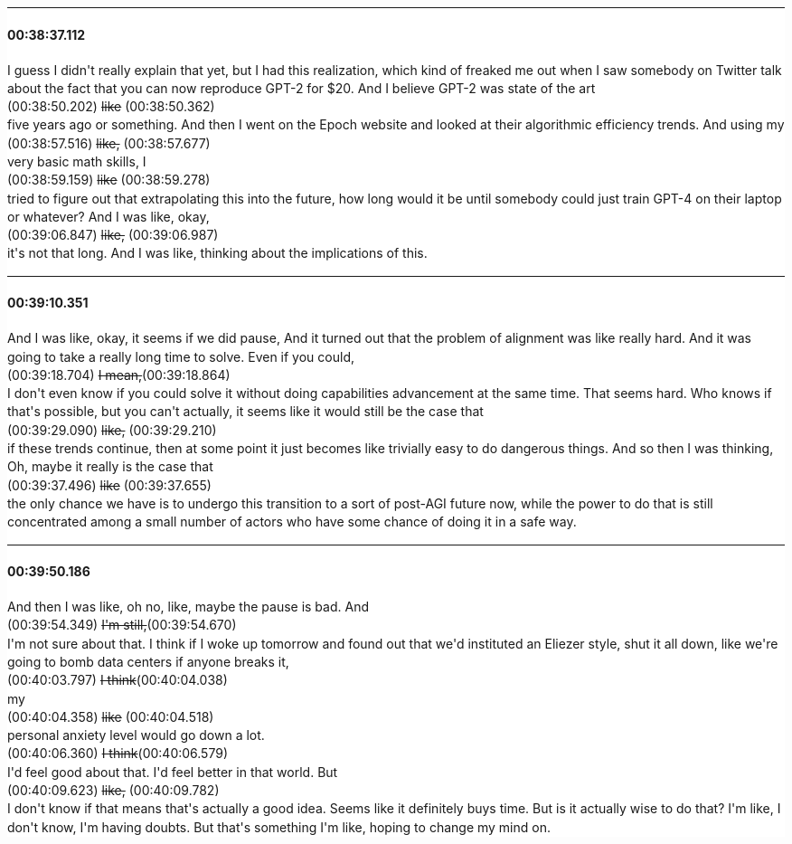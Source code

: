 
---


#### 00:38:37.112

I guess I didn't really explain that yet, but I had this realization, which kind of freaked me out when I saw somebody on Twitter talk about the fact that you can now reproduce GPT-2 for $20. And I believe GPT-2 was state of the art   
(00:38:50.202) ~~like~~ (00:38:50.362)  
five years ago or something. And then I went on the Epoch website and looked at their algorithmic efficiency trends. And using my   
(00:38:57.516) ~~like,~~ (00:38:57.677)  
very basic math skills, I   
(00:38:59.159) ~~like~~ (00:38:59.278)  
tried to figure out that extrapolating this into the future, how long would it be until somebody could just train GPT-4 on their laptop or whatever? And I was like, okay,   
(00:39:06.847) ~~like,~~ (00:39:06.987)  
it's not that long. And I was like, thinking about the implications of this. 


---


#### 00:39:10.351

And I was like, okay, it seems if we did pause, And it turned out that the problem of alignment was like really hard. And it was going to take a really long time to solve. Even if you could,   
(00:39:18.704) ~~I mean,~~(00:39:18.864)  
I don't even know if you could solve it without doing capabilities advancement at the same time. That seems hard. Who knows if that's possible, but you can't actually, it seems like it would still be the case that   
(00:39:29.090) ~~like,~~ (00:39:29.210)  
if these trends continue, then at some point it just becomes like trivially easy to do dangerous things. And so then I was thinking, Oh, maybe it really is the case that   
(00:39:37.496) ~~like~~ (00:39:37.655)  
the only chance we have is to undergo this transition to a sort of post-AGI future now, while the power to do that is still concentrated among a small number of actors who have some chance of doing it in a safe way. 


---


#### 00:39:50.186

And then I was like, oh no, like, maybe the pause is bad. And   
(00:39:54.349) ~~I'm still,~~(00:39:54.670)  
I'm not sure about that. I think if I woke up tomorrow and found out that we'd instituted an Eliezer style, shut it all down, like we're going to bomb data centers if anyone breaks it,   
(00:40:03.797) ~~I think~~(00:40:04.038)  
my   
(00:40:04.358) ~~like~~ (00:40:04.518)  
personal anxiety level would go down a lot.   
(00:40:06.360) ~~I think~~(00:40:06.579)  
I'd feel good about that. I'd feel better in that world. But   
(00:40:09.623) ~~like,~~ (00:40:09.782)  
I don't know if that means that's actually a good idea. Seems like it definitely buys time. But is it actually wise to do that? I'm like, I don't know, I'm having doubts. But that's something I'm like, hoping to change my mind on. 
